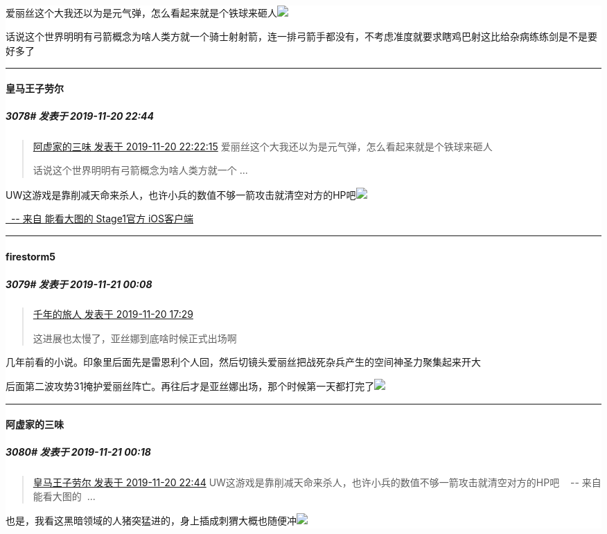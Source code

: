 
爱丽丝这个大我还以为是元气弹，怎么看起来就是个铁球来砸人<img src="https://static.saraba1st.com/image/smiley/face2017/067.png" referrerpolicy="no-referrer">


话说这个世界明明有弓箭概念为啥人类方就一个骑士射射箭，连一排弓箭手都没有，不考虑准度就要求瞎鸡巴射这比给杂病练练剑是不是要好多了







*****

####  皇马王子劳尔  
##### 3078#       发表于 2019-11-20 22:44



<blockquote><a href="httphttps://bbs.saraba1st.com/2b/forum.php?mod=redirect&amp;goto=findpost&amp;pid=45574534&amp;ptid=1550732" target="_blank">阿虚家的三味 发表于 2019-11-20 22:22:15</a>
爱丽丝这个大我还以为是元气弹，怎么看起来就是个铁球来砸人


话说这个世界明明有弓箭概念为啥人类方就一个 ...</blockquote>UW这游戏是靠削减天命来杀人，也许小兵的数值不够一箭攻击就清空对方的HP吧<img src="https://static.saraba1st.com/image/smiley/face2017/066.png" referrerpolicy="no-referrer">

[  -- 来自 能看大图的 Stage1官方 iOS客户端](https://itunes.apple.com/fi/app/saraba1st/id1221237470?mt=8)







*****

####  firestorm5  
##### 3079#       发表于 2019-11-21 00:08



<blockquote><a href="httphttps://bbs.saraba1st.com/2b/forum.php?mod=redirect&amp;goto=findpost&amp;pid=45571838&amp;ptid=1550732" target="_blank">千年的旅人 发表于 2019-11-20 17:29</a>

这进展也太慢了，亚丝娜到底啥时候正式出场啊</blockquote>
几年前看的小说。印象里后面先是雷恩利个人回，然后切镜头爱丽丝把战死杂兵产生的空间神圣力聚集起来开大

后面第二波攻势31掩护爱丽丝阵亡。再往后才是亚丝娜出场，那个时候第一天都打完了<img src="https://static.saraba1st.com/image/smiley/face2017/065.png" referrerpolicy="no-referrer">








*****

####  阿虚家的三味  
##### 3080#       发表于 2019-11-21 00:18



<blockquote><a href="httphttps://bbs.saraba1st.com/2b/forum.php?mod=redirect&amp;goto=findpost&amp;pid=45574757&amp;ptid=1550732" target="_blank">皇马王子劳尔 发表于 2019-11-20 22:44</a>
 UW这游戏是靠削减天命来杀人，也许小兵的数值不够一箭攻击就清空对方的HP吧    -- 来自 能看大图的  ...</blockquote>
也是，我看这黑暗领域的人猪突猛进的，身上插成刺猬大概也随便冲<img src="https://static.saraba1st.com/image/smiley/face2017/068.png" referrerpolicy="no-referrer">
